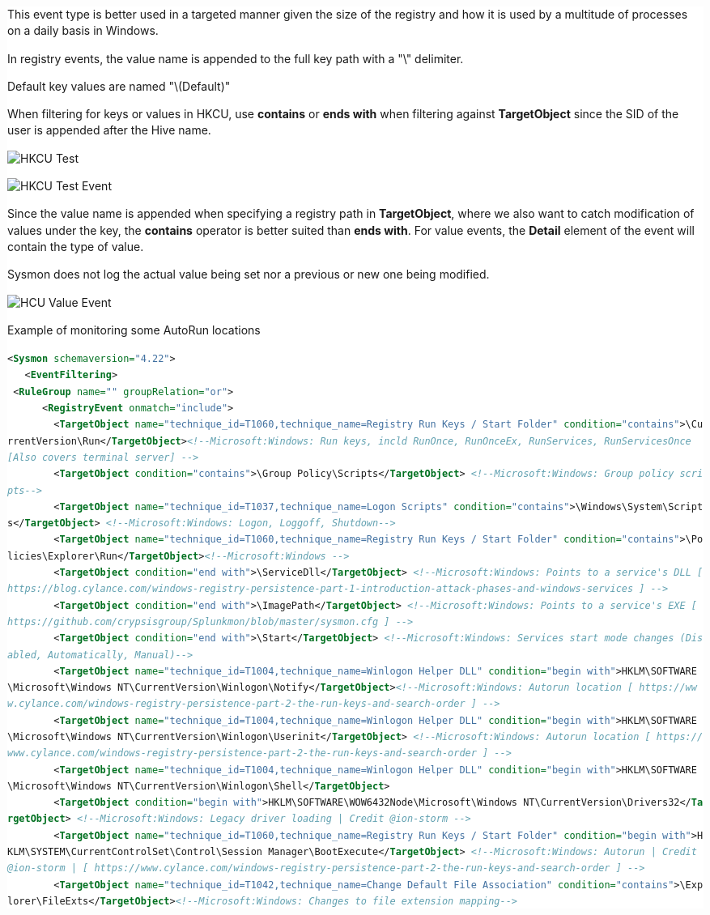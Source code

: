 This event type is better used in a targeted manner given the size of the registry and how it is used by a multitude of processes on a daily basis in Windows.

In registry events, the value name is appended to the full key path with a \"\\\" delimiter.

Default key values are named \"\\(Default)\"

When filtering for keys or values in HKCU, use **contains** or **ends with** when filtering against **TargetObject** since the SID of the user is appended after the Hive name.

![HKCU Test](./media/image51.png)

![HKCU Test Event](./media/image52.png)

Since the value name is appended when specifying a registry path in **TargetObject**, where we also want to catch modification of values under the key, the **contains** operator is better suited than **ends with**. For value events, the **Detail** element of the event will contain the type of value.

Sysmon does not log the actual value being set nor a previous or new one being modified.

![HCU Value Event](./media/image53.png)

Example of monitoring some AutoRun locations

```xml
<Sysmon schemaversion="4.22">
   <EventFiltering>
 <RuleGroup name="" groupRelation="or">
      <RegistryEvent onmatch="include">
        <TargetObject name="technique_id=T1060,technique_name=Registry Run Keys / Start Folder" condition="contains">\CurrentVersion\Run</TargetObject><!--Microsoft:Windows: Run keys, incld RunOnce, RunOnceEx, RunServices, RunServicesOnce [Also covers terminal server] -->
        <TargetObject condition="contains">\Group Policy\Scripts</TargetObject> <!--Microsoft:Windows: Group policy scripts-->
        <TargetObject name="technique_id=T1037,technique_name=Logon Scripts" condition="contains">\Windows\System\Scripts</TargetObject> <!--Microsoft:Windows: Logon, Loggoff, Shutdown-->
        <TargetObject name="technique_id=T1060,technique_name=Registry Run Keys / Start Folder" condition="contains">\Policies\Explorer\Run</TargetObject><!--Microsoft:Windows -->
        <TargetObject condition="end with">\ServiceDll</TargetObject> <!--Microsoft:Windows: Points to a service's DLL [ https://blog.cylance.com/windows-registry-persistence-part-1-introduction-attack-phases-and-windows-services ] -->
        <TargetObject condition="end with">\ImagePath</TargetObject> <!--Microsoft:Windows: Points to a service's EXE [ https://github.com/crypsisgroup/Splunkmon/blob/master/sysmon.cfg ] -->
        <TargetObject condition="end with">\Start</TargetObject> <!--Microsoft:Windows: Services start mode changes (Disabled, Automatically, Manual)-->
        <TargetObject name="technique_id=T1004,technique_name=Winlogon Helper DLL" condition="begin with">HKLM\SOFTWARE\Microsoft\Windows NT\CurrentVersion\Winlogon\Notify</TargetObject><!--Microsoft:Windows: Autorun location [ https://www.cylance.com/windows-registry-persistence-part-2-the-run-keys-and-search-order ] -->
        <TargetObject name="technique_id=T1004,technique_name=Winlogon Helper DLL" condition="begin with">HKLM\SOFTWARE\Microsoft\Windows NT\CurrentVersion\Winlogon\Userinit</TargetObject> <!--Microsoft:Windows: Autorun location [ https://www.cylance.com/windows-registry-persistence-part-2-the-run-keys-and-search-order ] -->
        <TargetObject name="technique_id=T1004,technique_name=Winlogon Helper DLL" condition="begin with">HKLM\SOFTWARE\Microsoft\Windows NT\CurrentVersion\Winlogon\Shell</TargetObject>
        <TargetObject condition="begin with">HKLM\SOFTWARE\WOW6432Node\Microsoft\Windows NT\CurrentVersion\Drivers32</TargetObject> <!--Microsoft:Windows: Legacy driver loading | Credit @ion-storm -->
        <TargetObject name="technique_id=T1060,technique_name=Registry Run Keys / Start Folder" condition="begin with">HKLM\SYSTEM\CurrentControlSet\Control\Session Manager\BootExecute</TargetObject> <!--Microsoft:Windows: Autorun | Credit @ion-storm | [ https://www.cylance.com/windows-registry-persistence-part-2-the-run-keys-and-search-order ] -->
        <TargetObject name="technique_id=T1042,technique_name=Change Default File Association" condition="contains">\Explorer\FileExts</TargetObject><!--Microsoft:Windows: Changes to file extension mapping-->
```